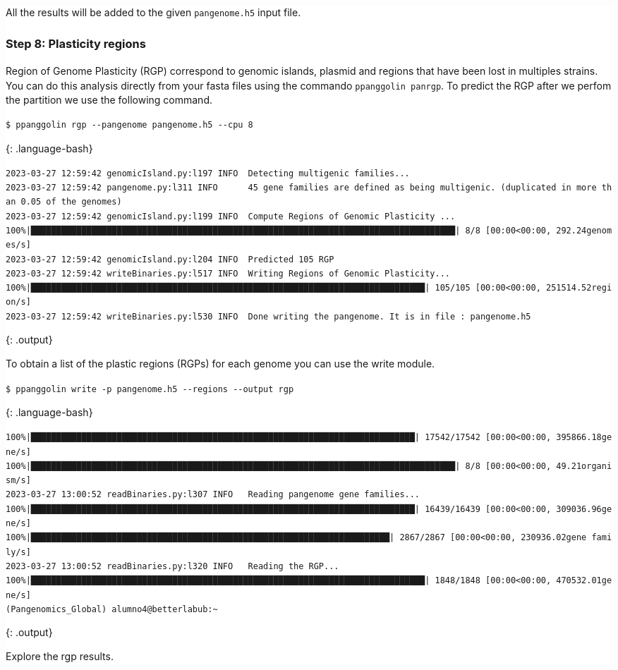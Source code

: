 All the results will be added to the given `pangenome.h5` input file.


### Step 8: Plasticity regions

Region of Genome Plasticity (RGP) correspond to genomic islands, plasmid and regions that have been lost in multiples strains. You can do this analysis directly from your fasta files using the commando `ppanggolin panrgp`. To predict the RGP after we perfom the partition we use the following command.

~~~
$ ppanggolin rgp --pangenome pangenome.h5 --cpu 8
~~~
{: .language-bash}

~~~
2023-03-27 12:59:42 genomicIsland.py:l197 INFO  Detecting multigenic families...
2023-03-27 12:59:42 pangenome.py:l311 INFO      45 gene families are defined as being multigenic. (duplicated in more than 0.05 of the genomes)
2023-03-27 12:59:42 genomicIsland.py:l199 INFO  Compute Regions of Genomic Plasticity ...
100%|████████████████████████████████████████████████████████████████████████████████████| 8/8 [00:00<00:00, 292.24genomes/s]
2023-03-27 12:59:42 genomicIsland.py:l204 INFO  Predicted 105 RGP
2023-03-27 12:59:42 writeBinaries.py:l517 INFO  Writing Regions of Genomic Plasticity...
100%|██████████████████████████████████████████████████████████████████████████████| 105/105 [00:00<00:00, 251514.52region/s]
2023-03-27 12:59:42 writeBinaries.py:l530 INFO  Done writing the pangenome. It is in file : pangenome.h5
~~~
{: .output}

To obtain a list of the plastic regions (RGPs) for each genome you can use the write module.

~~~
$ ppanggolin write -p pangenome.h5 --regions --output rgp
~~~
{: .language-bash}

~~~
100%|████████████████████████████████████████████████████████████████████████████| 17542/17542 [00:00<00:00, 395866.18gene/s]
100%|████████████████████████████████████████████████████████████████████████████████████| 8/8 [00:00<00:00, 49.21organism/s]
2023-03-27 13:00:52 readBinaries.py:l307 INFO   Reading pangenome gene families...
100%|████████████████████████████████████████████████████████████████████████████| 16439/16439 [00:00<00:00, 309036.96gene/s]
100%|███████████████████████████████████████████████████████████████████████| 2867/2867 [00:00<00:00, 230936.02gene family/s]
2023-03-27 13:00:52 readBinaries.py:l320 INFO   Reading the RGP...
100%|██████████████████████████████████████████████████████████████████████████████| 1848/1848 [00:00<00:00, 470532.01gene/s]
(Pangenomics_Global) alumno4@betterlabub:~
~~~
{: .output}

Explore the rgp results.
